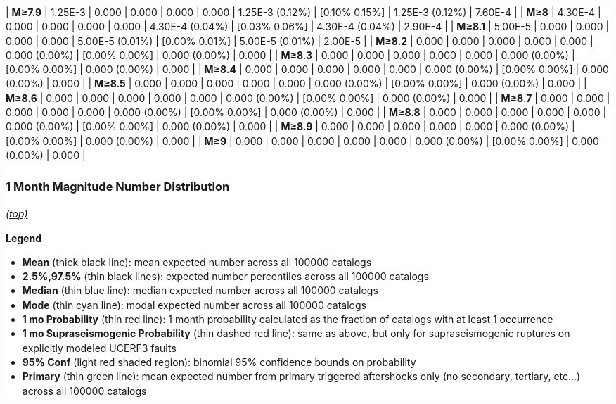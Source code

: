 | **M&ge;7.9** | 1.25E-3 | 0.000 | 0.000 | 0.000 | 0.000 | 1.25E-3 (0.12%) | [0.10% 0.15%] | 1.25E-3 (0.12%) | 7.60E-4 |
| **M&ge;8** | 4.30E-4 | 0.000 | 0.000 | 0.000 | 0.000 | 4.30E-4 (0.04%) | [0.03% 0.06%] | 4.30E-4 (0.04%) | 2.90E-4 |
| **M&ge;8.1** | 5.00E-5 | 0.000 | 0.000 | 0.000 | 0.000 | 5.00E-5 (0.01%) | [0.00% 0.01%] | 5.00E-5 (0.01%) | 2.00E-5 |
| **M&ge;8.2** | 0.000 | 0.000 | 0.000 | 0.000 | 0.000 | 0.000 (0.00%) | [0.00% 0.00%] | 0.000 (0.00%) | 0.000 |
| **M&ge;8.3** | 0.000 | 0.000 | 0.000 | 0.000 | 0.000 | 0.000 (0.00%) | [0.00% 0.00%] | 0.000 (0.00%) | 0.000 |
| **M&ge;8.4** | 0.000 | 0.000 | 0.000 | 0.000 | 0.000 | 0.000 (0.00%) | [0.00% 0.00%] | 0.000 (0.00%) | 0.000 |
| **M&ge;8.5** | 0.000 | 0.000 | 0.000 | 0.000 | 0.000 | 0.000 (0.00%) | [0.00% 0.00%] | 0.000 (0.00%) | 0.000 |
| **M&ge;8.6** | 0.000 | 0.000 | 0.000 | 0.000 | 0.000 | 0.000 (0.00%) | [0.00% 0.00%] | 0.000 (0.00%) | 0.000 |
| **M&ge;8.7** | 0.000 | 0.000 | 0.000 | 0.000 | 0.000 | 0.000 (0.00%) | [0.00% 0.00%] | 0.000 (0.00%) | 0.000 |
| **M&ge;8.8** | 0.000 | 0.000 | 0.000 | 0.000 | 0.000 | 0.000 (0.00%) | [0.00% 0.00%] | 0.000 (0.00%) | 0.000 |
| **M&ge;8.9** | 0.000 | 0.000 | 0.000 | 0.000 | 0.000 | 0.000 (0.00%) | [0.00% 0.00%] | 0.000 (0.00%) | 0.000 |
| **M&ge;9** | 0.000 | 0.000 | 0.000 | 0.000 | 0.000 | 0.000 (0.00%) | [0.00% 0.00%] | 0.000 (0.00%) | 0.000 |

### 1 Month Magnitude Number Distribution
*[(top)](#table-of-contents)*

**Legend**
* **Mean** (thick black line): mean expected number across all 100000 catalogs
* **2.5%,97.5%** (thin black lines): expected number percentiles across all 100000 catalogs
* **Median** (thin blue line): median expected number across all 100000 catalogs
* **Mode** (thin cyan line): modal expected number across all 100000 catalogs
* **1 mo Probability** (thin red line): 1 month probability calculated as the fraction of catalogs with at least 1 occurrence
* **1 mo Supraseismogenic Probability** (thin dashed red line): same as above, but only for supraseismogenic ruptures on explicitly modeled UCERF3 faults
* **95% Conf** (light red shaded region): binomial 95% confidence bounds on probability
* **Primary** (thin green line): mean expected number from primary triggered aftershocks only (no secondary, tertiary, etc...) across all 100000 catalogs
